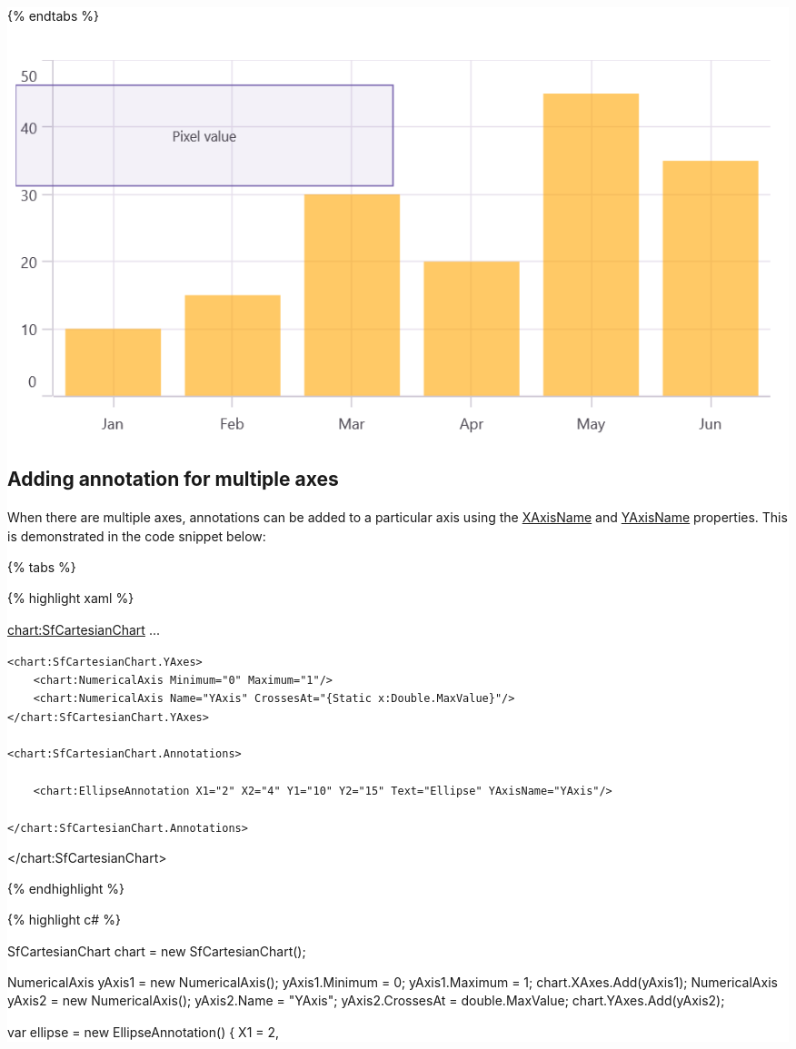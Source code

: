 
{% endtabs %}

![Annotations in pixel value in MAUI Chart](Annotation_image/Rectangle_with_pixel.png)

## Adding annotation for multiple axes

When there are multiple axes, annotations can be added to a particular axis using the [XAxisName]() and [YAxisName]() properties. This is demonstrated in the code snippet below:

{% tabs %}

 {% highlight xaml %}

<chart:SfCartesianChart>
...

    <chart:SfCartesianChart.YAxes>
        <chart:NumericalAxis Minimum="0" Maximum="1"/>
        <chart:NumericalAxis Name="YAxis" CrossesAt="{Static x:Double.MaxValue}"/>
    </chart:SfCartesianChart.YAxes>

    <chart:SfCartesianChart.Annotations>

        <chart:EllipseAnnotation X1="2" X2="4" Y1="10" Y2="15" Text="Ellipse" YAxisName="YAxis"/>

    </chart:SfCartesianChart.Annotations>

</chart:SfCartesianChart>

 {% endhighlight %}

{% highlight c# %}

SfCartesianChart chart = new SfCartesianChart();

NumericalAxis yAxis1 = new NumericalAxis();
yAxis1.Minimum = 0;
yAxis1.Maximum = 1;
chart.XAxes.Add(yAxis1);
NumericalAxis yAxis2 = new NumericalAxis();
yAxis2.Name = "YAxis";
yAxis2.CrossesAt = double.MaxValue;
chart.YAxes.Add(yAxis2);

var ellipse = new EllipseAnnotation()
{
    X1 = 2,